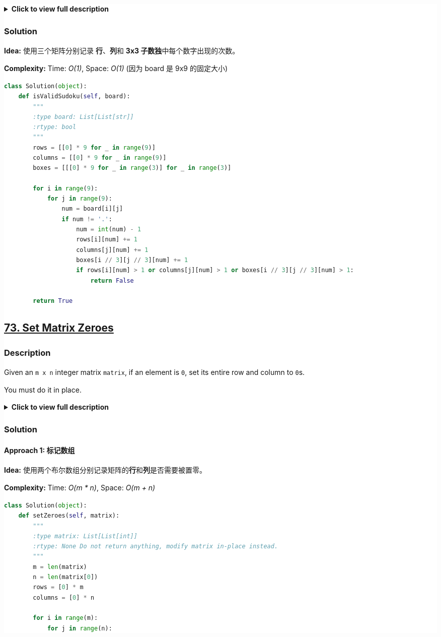 <details><summary><b>Click to view full description</b></summary></details>

### **Solution**

**Idea:** 使用三个矩阵分别记录 **行**、**列**和 **3x3 子数独**中每个数字出现的次数。

**Complexity:** Time: _O(1)_, Space: _O(1)_ (因为 board 是 9x9 的固定大小)

```python
class Solution(object):
    def isValidSudoku(self, board):
        """
        :type board: List[List[str]]
        :rtype: bool
        """
        rows = [[0] * 9 for _ in range(9)]
        columns = [[0] * 9 for _ in range(9)]
        boxes = [[[0] * 9 for _ in range(3)] for _ in range(3)]

        for i in range(9):
            for j in range(9):
                num = board[i][j]
                if num != '.':
                    num = int(num) - 1
                    rows[i][num] += 1
                    columns[j][num] += 1
                    boxes[i // 3][j // 3][num] += 1
                    if rows[i][num] > 1 or columns[j][num] > 1 or boxes[i // 3][j // 3][num] > 1:
                        return False

        return True
```

## [73. Set Matrix Zeroes](https://leetcode.com/problems/set-matrix-zeroes/)

### **Description**

Given an `m x n` integer matrix `matrix`, if an element is `0`, set its entire row and column to `0`s.

You must do it in place.

<details><summary><b>Click to view full description</b></summary></details>

### **Solution**

#### **Approach 1:** 标记数组

**Idea:** 使用两个布尔数组分别记录矩阵的**行**和**列**是否需要被置零。

**Complexity:** Time: _O(m \* n)_, Space: _O(m + n)_

```python
class Solution(object):
    def setZeroes(self, matrix):
        """
        :type matrix: List[List[int]]
        :rtype: None Do not return anything, modify matrix in-place instead.
        """
        m = len(matrix)
        n = len(matrix[0])
        rows = [0] * m
        columns = [0] * n

        for i in range(m):
            for j in range(n):
```